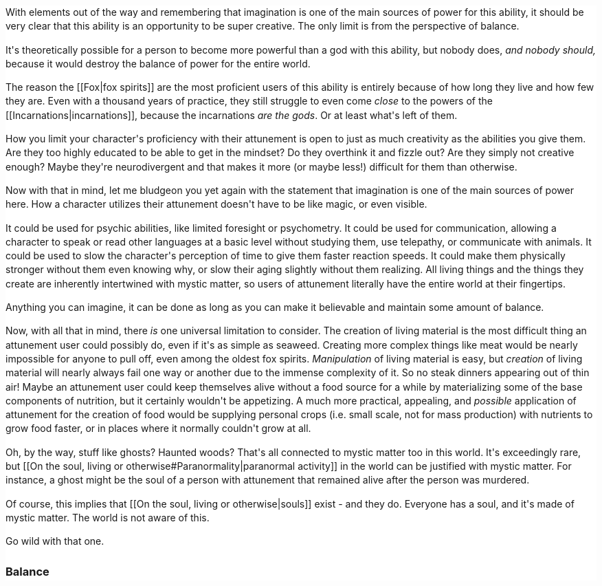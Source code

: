 With elements out of the way and remembering that imagination is one of the main sources of power for this ability, it should be very clear that this ability is an opportunity to be super creative. The only limit is from the perspective of balance.

It's theoretically possible for a person to become more powerful than a god with this ability, but nobody does, *and nobody should,* because it would destroy the balance of power for the entire world.

The reason the [[Fox|fox spirits]] are the most proficient users of this ability is entirely because of how long they live and how few they are. Even with a thousand years of practice, they still struggle to even come *close* to the powers of the [[Incarnations|incarnations]], because the incarnations *are the gods*. Or at least what's left of them.

How you limit your character's proficiency with their attunement is open to just as much creativity as the abilities you give them. Are they too highly educated to be able to get in the mindset? Do they overthink it and fizzle out? Are they simply not creative enough? Maybe they're neurodivergent and that makes it more (or maybe less!) difficult for them than otherwise.

Now with that in mind, let me bludgeon you yet again with the statement that imagination is one of the main sources of power here. How a character utilizes their attunement doesn't have to be like magic, or even visible.

It could be used for psychic abilities, like limited foresight or psychometry. It could be used for communication, allowing a character to speak or read other languages at a basic level without studying them, use telepathy, or communicate with animals. It could be used to slow the character's perception of time to give them faster reaction speeds. It could make them physically stronger without them even knowing why, or slow their aging slightly without them realizing. All living things and the things they create are inherently intertwined with mystic matter, so users of attunement literally have the entire world at their fingertips.

Anything you can imagine, it can be done as long as you can make it believable and maintain some amount of balance.

Now, with all that in mind, there *is* one universal limitation to consider. The creation of living material is the most difficult thing an attunement user could possibly do, even if it's as simple as seaweed. Creating more complex things like meat would be nearly impossible for anyone to pull off, even among the oldest fox spirits. *Manipulation* of living material is easy, but *creation* of living material will nearly always fail one way or another due to the immense complexity of it. So no steak dinners appearing out of thin air! Maybe an attunement user could keep themselves alive without a food source for a while by materializing some of the base components of nutrition, but it certainly wouldn't be appetizing. A much more practical, appealing, and *possible* application of attunement for the creation of food would be supplying personal crops (i.e. small scale, not for mass production) with nutrients to grow food faster, or in places where it normally couldn't grow at all.

Oh, by the way, stuff like ghosts? Haunted woods? That's all connected to mystic matter too in this world. It's exceedingly rare, but [[On the soul, living or otherwise#Paranormality|paranormal activity]] in the world can be justified with mystic matter. For instance, a ghost might be the soul of a person with attunement that remained alive after the person was murdered.

Of course, this implies that [[On the soul, living or otherwise|souls]] exist - and they do. Everyone has a soul, and it's made of mystic matter. The world is not aware of this.

Go wild with that one.

### Balance
